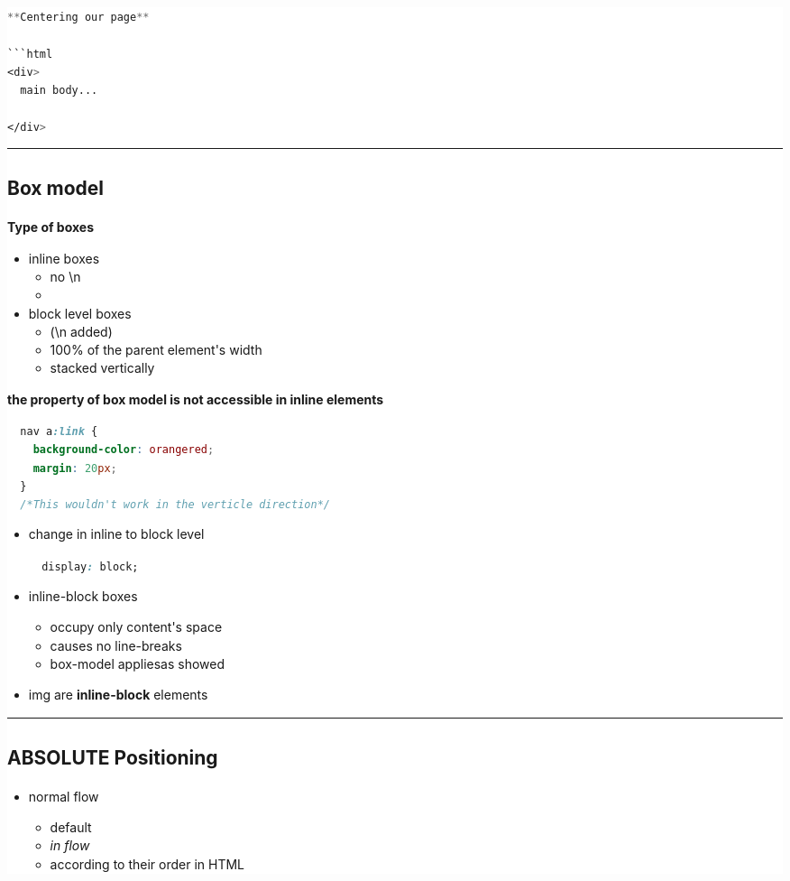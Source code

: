   ```css
**Centering our page**

```html
<div>
	main body...

</div>
```





----
## Box model


**Type of boxes**

* inline boxes
  * no \\n
  * 
* block level boxes
  * (\\n added)
  * 100% of the parent element's width
  * stacked vertically

**the property of box model is not accessible in inline elements**

```css
  nav a:link {
    background-color: orangered;
    margin: 20px;
  }
  /*This wouldn't work in the verticle direction*/
  ```



* change in inline to block level

  ```css
    display: block;
    ```

    

* inline-block boxes
  * occupy only content's space
  * causes no line-breaks
  * box-model appliesas showed

* img are **inline-block** elements





---

## ABSOLUTE Positioning



* normal flow

  * default
  * *in flow*
  * according to their order in HTML
  ```